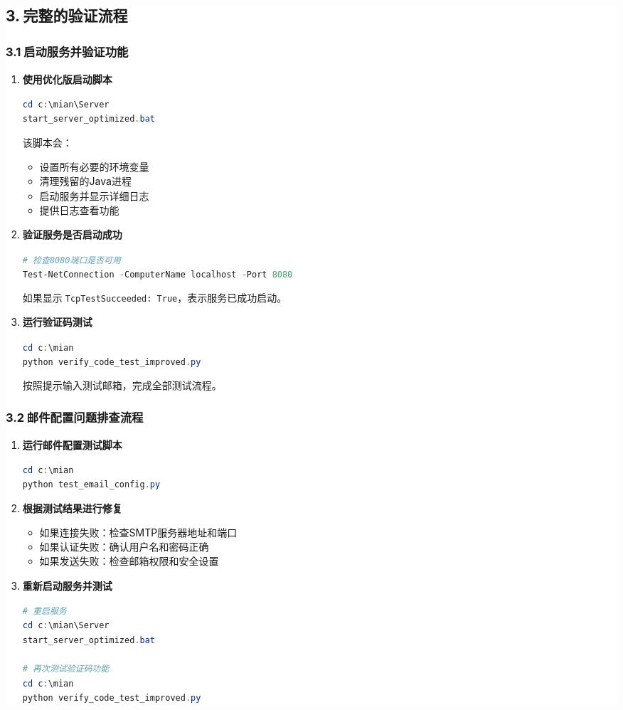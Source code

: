 ## 3. 完整的验证流程

### 3.1 启动服务并验证功能

1. **使用优化版启动脚本**
   
   ```powershell
   cd c:\mian\Server
   start_server_optimized.bat
   ```
   
   该脚本会：
   - 设置所有必要的环境变量
   - 清理残留的Java进程
   - 启动服务并显示详细日志
   - 提供日志查看功能

2. **验证服务是否启动成功**
   
   ```powershell
   # 检查8080端口是否可用
   Test-NetConnection -ComputerName localhost -Port 8080
   ```
   
   如果显示 `TcpTestSucceeded: True`，表示服务已成功启动。

3. **运行验证码测试**
   
   ```powershell
   cd c:\mian
   python verify_code_test_improved.py
   ```
   
   按照提示输入测试邮箱，完成全部测试流程。

### 3.2 邮件配置问题排查流程

1. **运行邮件配置测试脚本**
   
   ```powershell
   cd c:\mian
   python test_email_config.py
   ```

2. **根据测试结果进行修复**
   - 如果连接失败：检查SMTP服务器地址和端口
   - 如果认证失败：确认用户名和密码正确
   - 如果发送失败：检查邮箱权限和安全设置

3. **重新启动服务并测试**
   
   ```powershell
   # 重启服务
   cd c:\mian\Server
   start_server_optimized.bat
   
   # 再次测试验证码功能
   cd c:\mian
   python verify_code_test_improved.py
   ```
